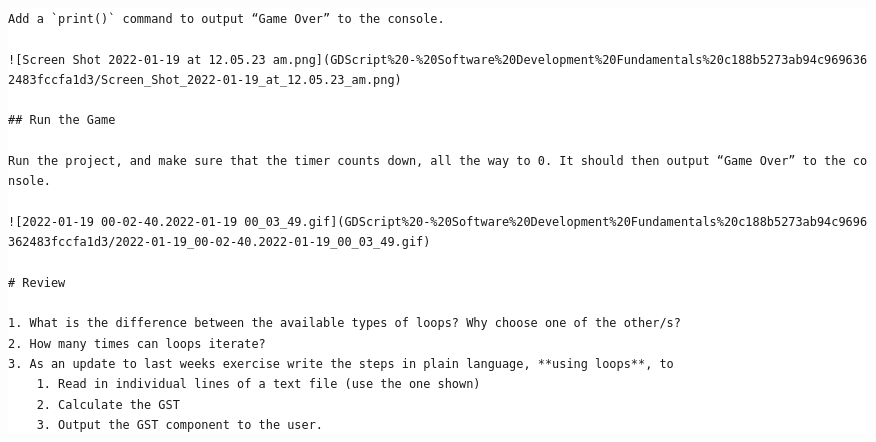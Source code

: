     Add a `print()` command to output “Game Over” to the console.
    
    ![Screen Shot 2022-01-19 at 12.05.23 am.png](GDScript%20-%20Software%20Development%20Fundamentals%20c188b5273ab94c9696362483fccfa1d3/Screen_Shot_2022-01-19_at_12.05.23_am.png)
    
    ## Run the Game
    
    Run the project, and make sure that the timer counts down, all the way to 0. It should then output “Game Over” to the console.
    
    ![2022-01-19 00-02-40.2022-01-19 00_03_49.gif](GDScript%20-%20Software%20Development%20Fundamentals%20c188b5273ab94c9696362483fccfa1d3/2022-01-19_00-02-40.2022-01-19_00_03_49.gif)
    
    # Review
    
    1. What is the difference between the available types of loops? Why choose one of the other/s?
    2. How many times can loops iterate?
    3. As an update to last weeks exercise write the steps in plain language, **using loops**, to 
        1. Read in individual lines of a text file (use the one shown)
        2. Calculate the GST
        3. Output the GST component to the user.
            